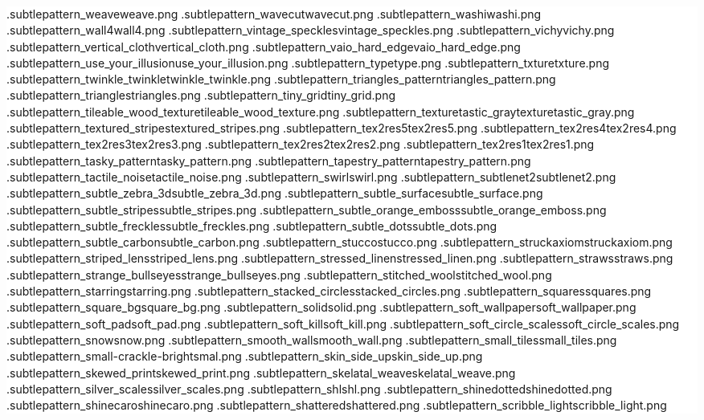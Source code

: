 <tr><td>.subtlepattern_weave</td><td>weave.png</td></tr>
<tr><td>.subtlepattern_wavecut</td><td>wavecut.png</td></tr>
<tr><td>.subtlepattern_washi</td><td>washi.png</td></tr>
<tr><td>.subtlepattern_wall4</td><td>wall4.png</td></tr>
<tr><td>.subtlepattern_vintage_speckles</td><td>vintage_speckles.png</td></tr>
<tr><td>.subtlepattern_vichy</td><td>vichy.png</td></tr>
<tr><td>.subtlepattern_vertical_cloth</td><td>vertical_cloth.png</td></tr>
<tr><td>.subtlepattern_vaio_hard_edge</td><td>vaio_hard_edge.png</td></tr>
<tr><td>.subtlepattern_use_your_illusion</td><td>use_your_illusion.png</td></tr>
<tr><td>.subtlepattern_type</td><td>type.png</td></tr>
<tr><td>.subtlepattern_txture</td><td>txture.png</td></tr>
<tr><td>.subtlepattern_twinkle_twinkle</td><td>twinkle_twinkle.png</td></tr>
<tr><td>.subtlepattern_triangles_pattern</td><td>triangles_pattern.png</td></tr>
<tr><td>.subtlepattern_triangles</td><td>triangles.png</td></tr>
<tr><td>.subtlepattern_tiny_grid</td><td>tiny_grid.png</td></tr>
<tr><td>.subtlepattern_tileable_wood_texture</td><td>tileable_wood_texture.png</td></tr>
<tr><td>.subtlepattern_texturetastic_gray</td><td>texturetastic_gray.png</td></tr>
<tr><td>.subtlepattern_textured_stripes</td><td>textured_stripes.png</td></tr>
<tr><td>.subtlepattern_tex2res5</td><td>tex2res5.png</td></tr>
<tr><td>.subtlepattern_tex2res4</td><td>tex2res4.png</td></tr>
<tr><td>.subtlepattern_tex2res3</td><td>tex2res3.png</td></tr>
<tr><td>.subtlepattern_tex2res2</td><td>tex2res2.png</td></tr>
<tr><td>.subtlepattern_tex2res1</td><td>tex2res1.png</td></tr>
<tr><td>.subtlepattern_tasky_pattern</td><td>tasky_pattern.png</td></tr>
<tr><td>.subtlepattern_tapestry_pattern</td><td>tapestry_pattern.png</td></tr>
<tr><td>.subtlepattern_tactile_noise</td><td>tactile_noise.png</td></tr>
<tr><td>.subtlepattern_swirl</td><td>swirl.png</td></tr>
<tr><td>.subtlepattern_subtlenet2</td><td>subtlenet2.png</td></tr>
<tr><td>.subtlepattern_subtle_zebra_3d</td><td>subtle_zebra_3d.png</td></tr>
<tr><td>.subtlepattern_subtle_surface</td><td>subtle_surface.png</td></tr>
<tr><td>.subtlepattern_subtle_stripes</td><td>subtle_stripes.png</td></tr>
<tr><td>.subtlepattern_subtle_orange_emboss</td><td>subtle_orange_emboss.png</td></tr>
<tr><td>.subtlepattern_subtle_freckles</td><td>subtle_freckles.png</td></tr>
<tr><td>.subtlepattern_subtle_dots</td><td>subtle_dots.png</td></tr>
<tr><td>.subtlepattern_subtle_carbon</td><td>subtle_carbon.png</td></tr>
<tr><td>.subtlepattern_stucco</td><td>stucco.png</td></tr>
<tr><td>.subtlepattern_struckaxiom</td><td>struckaxiom.png</td></tr>
<tr><td>.subtlepattern_striped_lens</td><td>striped_lens.png</td></tr>
<tr><td>.subtlepattern_stressed_linen</td><td>stressed_linen.png</td></tr>
<tr><td>.subtlepattern_straws</td><td>straws.png</td></tr>
<tr><td>.subtlepattern_strange_bullseyes</td><td>strange_bullseyes.png</td></tr>
<tr><td>.subtlepattern_stitched_wool</td><td>stitched_wool.png</td></tr>
<tr><td>.subtlepattern_starring</td><td>starring.png</td></tr>
<tr><td>.subtlepattern_stacked_circles</td><td>stacked_circles.png</td></tr>
<tr><td>.subtlepattern_squares</td><td>squares.png</td></tr>
<tr><td>.subtlepattern_square_bg</td><td>square_bg.png</td></tr>
<tr><td>.subtlepattern_solid</td><td>solid.png</td></tr>
<tr><td>.subtlepattern_soft_wallpaper</td><td>soft_wallpaper.png</td></tr>
<tr><td>.subtlepattern_soft_pad</td><td>soft_pad.png</td></tr>
<tr><td>.subtlepattern_soft_kill</td><td>soft_kill.png</td></tr>
<tr><td>.subtlepattern_soft_circle_scales</td><td>soft_circle_scales.png</td></tr>
<tr><td>.subtlepattern_snow</td><td>snow.png</td></tr>
<tr><td>.subtlepattern_smooth_wall</td><td>smooth_wall.png</td></tr>
<tr><td>.subtlepattern_small_tiles</td><td>small_tiles.png</td></tr>
<tr><td>.subtlepattern_small-crackle-bright</td><td>smal.png</td></tr>
<tr><td>.subtlepattern_skin_side_up</td><td>skin_side_up.png</td></tr>
<tr><td>.subtlepattern_skewed_print</td><td>skewed_print.png</td></tr>
<tr><td>.subtlepattern_skelatal_weave</td><td>skelatal_weave.png</td></tr>
<tr><td>.subtlepattern_silver_scales</td><td>silver_scales.png</td></tr>
<tr><td>.subtlepattern_shl</td><td>shl.png</td></tr>
<tr><td>.subtlepattern_shinedotted</td><td>shinedotted.png</td></tr>
<tr><td>.subtlepattern_shinecaro</td><td>shinecaro.png</td></tr>
<tr><td>.subtlepattern_shattered</td><td>shattered.png</td></tr>
<tr><td>.subtlepattern_scribble_light</td><td>scribble_light.png</td></tr>